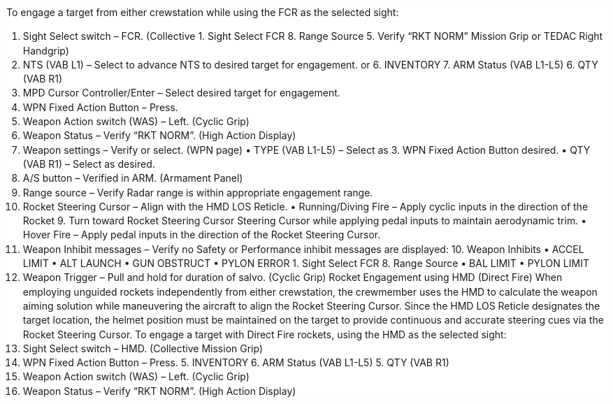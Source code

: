 To engage a target from either crewstation
while using the FCR as the selected sight:
1.   Sight Select switch – FCR. (Collective          1. Sight Select FCR    8. Range Source      5. Verify “RKT NORM”
     Mission Grip or TEDAC Right Handgrip)
2.   NTS (VAB L1) – Select to advance NTS to
     desired target for engagement.
     or                                            6. INVENTORY                  7. ARM Status
                                                    (VAB L1-L5)                                             6. QTY (VAB R1)
2.   MPD Cursor Controller/Enter – Select
     desired target for engagement.
3.   WPN Fixed Action Button – Press.
4.   Weapon Action switch (WAS) – Left.
     (Cyclic Grip)
5.   Weapon Status – Verify “RKT NORM”.
     (High Action Display)
6.   Weapon settings – Verify or select. (WPN
     page)
     •    TYPE (VAB L1-L5) – Select as            3. WPN Fixed Action Button
          desired.
     •    QTY (VAB R1) – Select as desired.
7.   A/S button – Verified in ARM. (Armament
     Panel)
8.   Range source – Verify Radar range is
     within appropriate engagement range.
9.   Rocket Steering Cursor – Align with the
     HMD LOS Reticle.
     •   Running/Diving Fire – Apply cyclic
         inputs in the direction of the Rocket      9. Turn toward
                                                 Rocket Steering Cursor
         Steering Cursor while applying
         pedal      inputs     to     maintain
         aerodynamic trim.
     •   Hover Fire – Apply pedal inputs in
         the direction of the Rocket Steering
         Cursor.
10. Weapon Inhibit messages – Verify no
    Safety or Performance inhibit messages
    are displayed:                               10. Weapon Inhibits
     •   ACCEL LIMIT
     •   ALT LAUNCH
     •   GUN OBSTRUCT
     •   PYLON ERROR                              1. Sight Select FCR     8. Range Source
     •   BAL LIMIT
     •   PYLON LIMIT
11. Weapon Trigger – Pull and hold for
    duration of salvo. (Cyclic Grip)
Rocket Engagement using HMD (Direct Fire)
When employing unguided rockets independently from either crewstation, the crewmember uses the HMD to
calculate the weapon aiming solution while maneuvering the aircraft to align the Rocket Steering Cursor. Since
the HMD LOS Reticle designates the target location, the helmet position must be maintained on the target to
provide continuous and accurate steering cues via the Rocket Steering Cursor.
To engage a target with Direct Fire rockets, using the HMD as the selected sight:
1.   Sight Select switch – HMD. (Collective
     Mission Grip)
2.   WPN Fixed Action Button – Press.             5. INVENTORY                   6. ARM Status
                                                   (VAB L1-L5)                                             5. QTY (VAB R1)
3.   Weapon Action switch (WAS) – Left.
     (Cyclic Grip)
4.   Weapon Status – Verify “RKT NORM”.
     (High Action Display)